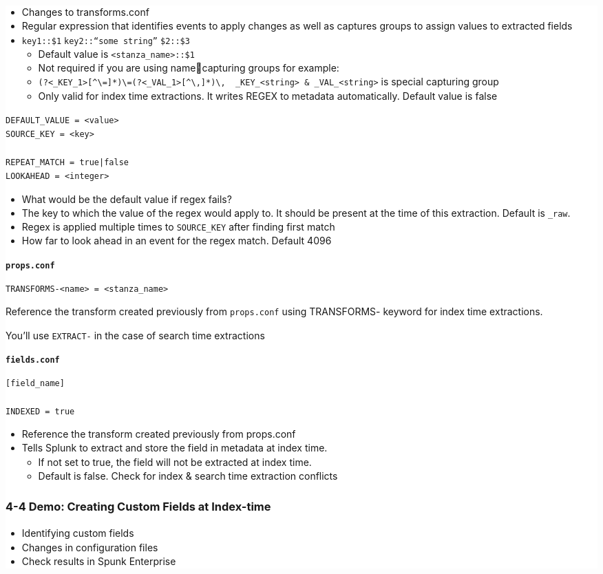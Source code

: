 * Changes to transforms.conf
* Regular expression that identifies events to apply changes as well as captures groups to assign values to extracted fields
* `key1::$1` `key2::“some string”` `$2::$3` 
	* Default value is `<stanza_name>::$1` 
	* Not required if you are using namecapturing groups for example: 
	* `(?<_KEY_1>[^\=]*)\=(?<_VAL_1>[^\,]*)\, 
_KEY_<string> & _VAL_<string>` is special 
capturing group
	* Only valid for index time extractions. It 
writes REGEX to metadata 
automatically. Default value is false


```
DEFAULT_VALUE = <value>
SOURCE_KEY = <key>

REPEAT_MATCH = true|false
LOOKAHEAD = <integer>
```

* What would be the default value if regex fails?
* The key to which the value of the regex would apply to. It should be present at the time of this extraction. 
Default is `_raw`.
* Regex is applied multiple times to `SOURCE_KEY` after finding first match
* How far to look ahead in an event for the regex match. Default 4096

**`props.conf`**

```
TRANSFORMS-<name> = <stanza_name>
```

Reference the transform created previously from `props.conf` using TRANSFORMS- keyword for index 
time extractions. 

You’ll use `EXTRACT-` in the case of search time extractions

**`fields.conf`**

```
[field_name]

INDEXED = true
```

* Reference the transform created previously from props.conf
* Tells Splunk to extract and store the field in metadata at index time. 
	* If not set to true, the field will not be extracted at index time. 
	* Default is false. Check for index & search time extraction conflicts

### **4-4 Demo: Creating Custom Fields at Index-time**

* Identifying custom fields
* Changes in configuration files
* Check results in Spunk Enterprise
